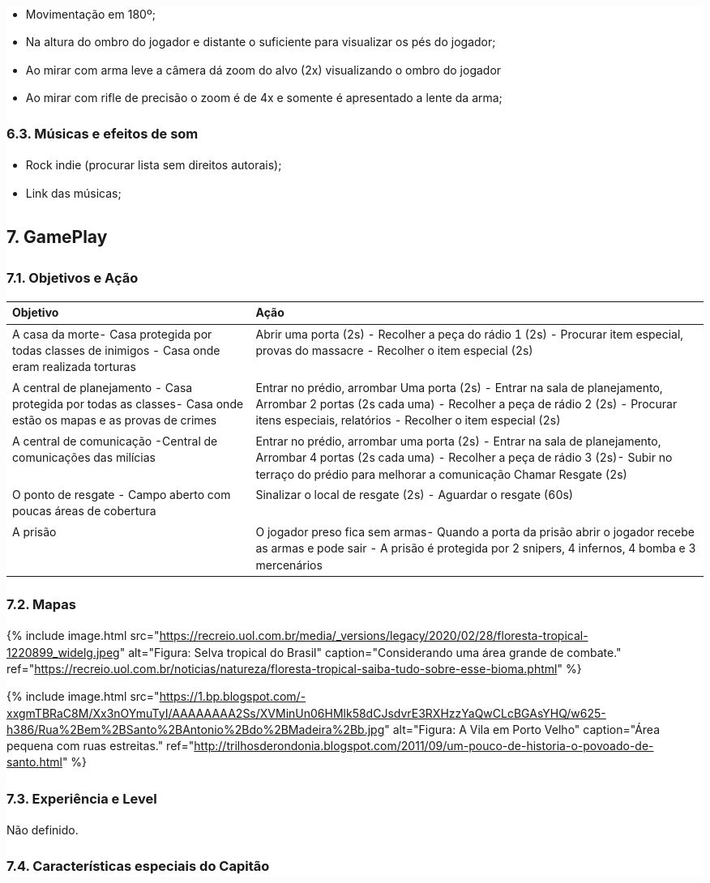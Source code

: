 - Movimentação em 180º;

- Na altura do ombro do jogador e distante o suficiente para visualizar os pés do jogador;

- Ao mirar com arma leve a câmera dá zoom do alvo (2x) visualizando o ombro do jogador

- Ao mirar com rifle de precisão o zoom é de 4x e somente é apresentado a lente da arma;

### 6.3. Músicas e efeitos de som

- Rock indie (procurar lista sem direitos autorais);

- Link das músicas;

## 7. GamePlay

### 7.1. Objetivos e Ação

| Objetivo                                                                                                        | Ação                                                                                                                                                                                                                      |
| :-------------------------------------------------------------------------------------------------------------- | :------------------------------------------------------------------------------------------------------------------------------------------------------------------------------------------------------------------------ |
| A casa da morte- Casa protegida por todas classes de inimigos - Casa onde eram realizada torturas               | Abrir uma porta (2s) - Recolher a peça do rádio 1 (2s) - Procurar item especial, provas do massacre - Recolher o item especial (2s)                                                                                       |
| A central de planejamento - Casa protegida por todas as classes- Casa onde estão os mapas e as provas de crimes | Entrar no prédio, arrombar Uma porta (2s) - Entrar na sala de planejamento, Arrombar 2 portas (2s cada uma) - Recolher a peça de rádio 2 (2s) - Procurar itens especiais, relatórios - Recolher o item especial (2s)      |
| A central de comunicação -Central de comunicações das milícias                                                  | Entrar no prédio, arrombar uma porta (2s) - Entrar na sala de planejamento, Arrombar 4 portas (2s cada uma) - Recolher a peça de rádio 3 (2s)- Subir no terraço do prédio para melhorar a comunicação Chamar Resgate (2s) |
| O ponto de resgate - Campo aberto com poucas áreas de cobertura                                                 | Sinalizar o local de resgate (2s) - Aguardar o resgate (60s)                                                                                                                                                              |
| A prisão                                                                                                        | O jogador preso fica sem armas- Quando a porta da prisão abrir o jogador recebe as armas e pode sair - A prisão é protegida por 2 snipers, 4 infernos, 4 bomba e 3 mercenários                                            |

### 7.2. Mapas

{% include image.html
    src="https://recreio.uol.com.br/media/_versions/legacy/2020/02/28/floresta-tropical-1220899_widelg.jpeg"
    alt="Figura: Selva tropical do Brasil"
    caption="Considerando uma área grande de combate."
    ref="https://recreio.uol.com.br/noticias/natureza/floresta-tropical-saiba-tudo-sobre-esse-bioma.phtml"
%}

{% include image.html
    src="https://1.bp.blogspot.com/-xxgmTBRaC8M/Xx3nOYmuTyI/AAAAAAAA2Ss/XVMinUn06HMlk58dCJsdvrE3RXHzzYaQwCLcBGAsYHQ/w625-h386/Rua%2Bem%2BSanto%2BAntonio%2Bdo%2BMadeira%2Bb.jpg"
    alt="Figura: A Vila em Porto Velho"
    caption="Área pequena com ruas estreitas."
    ref="http://trilhosderondonia.blogspot.com/2011/09/um-pouco-de-historia-o-povoado-de-santo.html"
%}

### 7.3. Experiência e Level

Não definido.

### 7.4. Características especiais do Capitão
